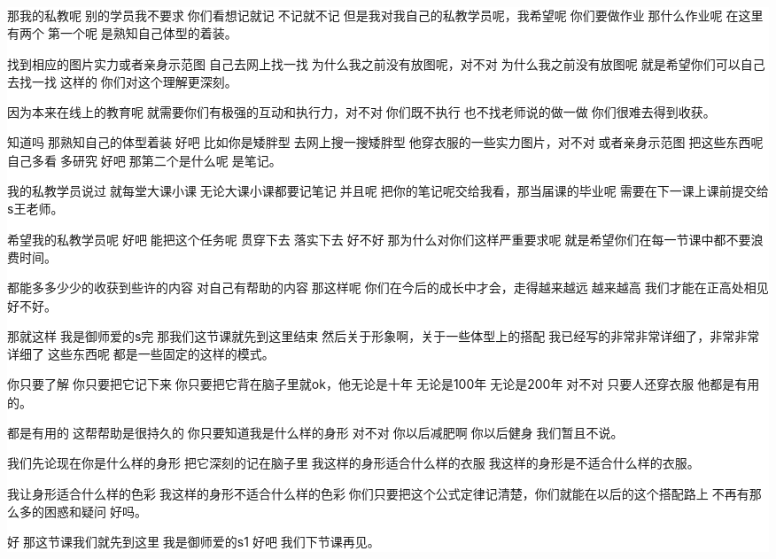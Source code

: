 那我的私教呢 别的学员我不要求 你们看想记就记 不记就不记 但是我对我自己的私教学员呢，我希望呢 你们要做作业 那什么作业呢 在这里有两个 第一个呢 是熟知自己体型的着装。

找到相应的图片实力或者亲身示范图 自己去网上找一找 为什么我之前没有放图呢，对不对 为什么我之前没有放图呢 就是希望你们可以自己去找一找 这样的 你们对这个理解更深刻。

因为本来在线上的教育呢 就需要你们有极强的互动和执行力，对不对 你们既不执行 也不找老师说的做一做 你们很难去得到收获。

知道吗 那熟知自己的体型着装 好吧 比如你是矮胖型 去网上搜一搜矮胖型 他穿衣服的一些实力图片，对不对 或者亲身示范图 把这些东西呢自己多看 多研究 好吧 那第二个是什么呢 是笔记。

我的私教学员说过 就每堂大课小课 无论大课小课都要记笔记 并且呢 把你的笔记呢交给我看，那当届课的毕业呢 需要在下一课上课前提交给s王老师。

希望我的私教学员呢 好吧 能把这个任务呢 贯穿下去 落实下去 好不好 那为什么对你们这样严重要求呢 就是希望你们在每一节课中都不要浪费时间。

都能多多少少的收获到些许的内容 对自己有帮助的内容 那这样呢 你们在今后的成长中才会，走得越来越远 越来越高 我们才能在正高处相见 好不好。

那就这样 我是御师爱的s完 那我们这节课就先到这里结束 然后关于形象啊，关于一些体型上的搭配 我已经写的非常非常详细了，非常非常详细了 这些东西呢 都是一些固定的这样的模式。

你只要了解 你只要把它记下来 你只要把它背在脑子里就ok，他无论是十年 无论是100年 无论是200年 对不对 只要人还穿衣服 他都是有用的。

都是有用的 这帮帮助是很持久的 你只要知道我是什么样的身形 对不对 你以后减肥啊 你以后健身 我们暂且不说。

我们先论现在你是什么样的身形 把它深刻的记在脑子里 我这样的身形适合什么样的衣服 我这样的身形是不适合什么样的衣服。

我让身形适合什么样的色彩 我这样的身形不适合什么样的色彩 你们只要把这个公式定律记清楚，你们就能在以后的这个搭配路上 不再有那么多的困惑和疑问 好吗。

好 那这节课我们就先到这里 我是御师爱的s1 好吧 我们下节课再见。
